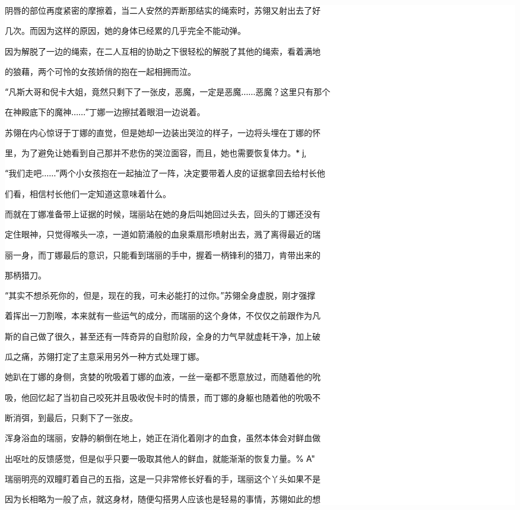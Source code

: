 阴唇的部位再度紧密的摩擦着，当二人安然的弄断那结实的绳索时，苏翎又射出去了好

几次。而因为这样的原因，她的身体已经累的几乎完全不能动弹。



因为解脱了一边的绳索，在二人互相的协助之下很轻松的解脱了其他的绳索，看着满地

的狼藉，两个可怜的女孩娇俏的抱在一起相拥而泣。



“凡斯大哥和倪卡大姐，竟然只剩下了一张皮，恶魔，一定是恶魔……恶魔？这里只有那个

在神殿底下的魔神……”丁娜一边擦拭着眼泪一边说着。



苏翎在内心惊讶于丁娜的直觉，但是她却一边装出哭泣的样子，一边将头埋在丁娜的怀

里，为了避免让她看到自己那并不悲伤的哭泣面容，而且，她也需要恢复体力。*   j,





“我们走吧……”两个小女孩抱在一起抽泣了一阵，决定要带着人皮的证据拿回去给村长他

们看，相信村长他们一定知道这意味着什么。



而就在丁娜准备带上证据的时候，瑞丽站在她的身后叫她回过头去，回头的丁娜还没有

定住眼神，只觉得喉头一凉，一道如箭涌般的血泉乘扇形喷射出去，溅了离得最近的瑞

丽一身，而丁娜最后的意识，只能看到瑞丽的手中，握着一柄锋利的猎刀，肯带出来的

那柄猎刀。



“其实不想杀死你的，但是，现在的我，可未必能打的过你。”苏翎全身虚脱，刚才强撑

着挥出一刀割喉，本来就有一些运气的成分，而瑞丽的这个身体，不仅仅之前跟作为凡

斯的自己做了很久，甚至还有一阵奇异的自慰阶段，全身的力气早就虚耗干净，加上破

瓜之痛，苏翎打定了主意采用另外一种方式处理丁娜。



她趴在丁娜的身侧，贪婪的吮吸着丁娜的血液，一丝一毫都不愿意放过，而随着他的吮

吸，他回忆起了当初自己咬死并且吸收倪卡时的情景，而丁娜的身躯也随着他的吮吸不

断消弭，到最后，只剩下了一张皮。





浑身浴血的瑞丽，安静的躺倒在地上，她正在消化着刚才的血食，虽然本体会对鲜血做

出呕吐的反馈感觉，但是似乎只要一吸取其他人的鲜血，就能渐渐的恢复力量。%   A"



瑞丽明亮的双瞳盯着自己的五指，这是一只非常修长好看的手，瑞丽这个丫头如果不是

因为长相略为一般了点，就这身材，随便勾搭男人应该也是轻易的事情，苏翎如此的想
